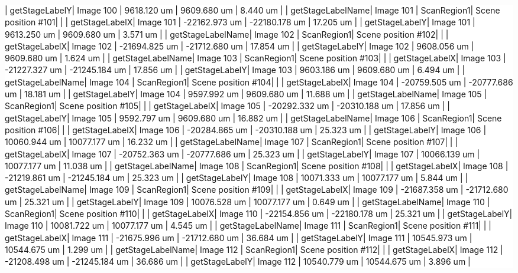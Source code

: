 | getStageLabelY| Image 100 | 9618.120 um | 9609.680 um | 8.440 um |
| getStageLabelName| Image 101 | ScanRegion1| Scene position #101| |
| getStageLabelX| Image 101 | -22162.973 um | -22180.178 um | 17.205 um |
| getStageLabelY| Image 101 | 9613.250 um | 9609.680 um | 3.571 um |
| getStageLabelName| Image 102 | ScanRegion1| Scene position #102| |
| getStageLabelX| Image 102 | -21694.825 um | -21712.680 um | 17.854 um |
| getStageLabelY| Image 102 | 9608.056 um | 9609.680 um | 1.624 um |
| getStageLabelName| Image 103 | ScanRegion1| Scene position #103| |
| getStageLabelX| Image 103 | -21227.327 um | -21245.184 um | 17.856 um |
| getStageLabelY| Image 103 | 9603.186 um | 9609.680 um | 6.494 um |
| getStageLabelName| Image 104 | ScanRegion1| Scene position #104| |
| getStageLabelX| Image 104 | -20759.505 um | -20777.686 um | 18.181 um |
| getStageLabelY| Image 104 | 9597.992 um | 9609.680 um | 11.688 um |
| getStageLabelName| Image 105 | ScanRegion1| Scene position #105| |
| getStageLabelX| Image 105 | -20292.332 um | -20310.188 um | 17.856 um |
| getStageLabelY| Image 105 | 9592.797 um | 9609.680 um | 16.882 um |
| getStageLabelName| Image 106 | ScanRegion1| Scene position #106| |
| getStageLabelX| Image 106 | -20284.865 um | -20310.188 um | 25.323 um |
| getStageLabelY| Image 106 | 10060.944 um | 10077.177 um | 16.232 um |
| getStageLabelName| Image 107 | ScanRegion1| Scene position #107| |
| getStageLabelX| Image 107 | -20752.363 um | -20777.686 um | 25.323 um |
| getStageLabelY| Image 107 | 10066.139 um | 10077.177 um | 11.038 um |
| getStageLabelName| Image 108 | ScanRegion1| Scene position #108| |
| getStageLabelX| Image 108 | -21219.861 um | -21245.184 um | 25.323 um |
| getStageLabelY| Image 108 | 10071.333 um | 10077.177 um | 5.844 um |
| getStageLabelName| Image 109 | ScanRegion1| Scene position #109| |
| getStageLabelX| Image 109 | -21687.358 um | -21712.680 um | 25.321 um |
| getStageLabelY| Image 109 | 10076.528 um | 10077.177 um | 0.649 um |
| getStageLabelName| Image 110 | ScanRegion1| Scene position #110| |
| getStageLabelX| Image 110 | -22154.856 um | -22180.178 um | 25.321 um |
| getStageLabelY| Image 110 | 10081.722 um | 10077.177 um | 4.545 um |
| getStageLabelName| Image 111 | ScanRegion1| Scene position #111| |
| getStageLabelX| Image 111 | -21675.996 um | -21712.680 um | 36.684 um |
| getStageLabelY| Image 111 | 10545.973 um | 10544.675 um | 1.299 um |
| getStageLabelName| Image 112 | ScanRegion1| Scene position #112| |
| getStageLabelX| Image 112 | -21208.498 um | -21245.184 um | 36.686 um |
| getStageLabelY| Image 112 | 10540.779 um | 10544.675 um | 3.896 um |